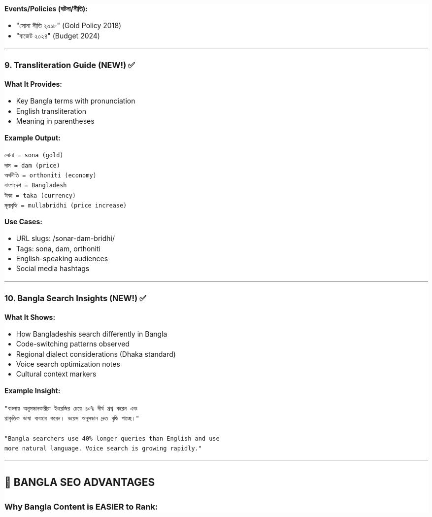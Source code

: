 **Events/Policies (ঘটনা/নীতি):**
- "সোনা নীতি ২০১৮" (Gold Policy 2018)
- "বাজেট ২০২৪" (Budget 2024)

---

### **9. Transliteration Guide (NEW!)** ✅
**What It Provides:**
- Key Bangla terms with pronunciation
- English transliteration
- Meaning in parentheses

**Example Output:**
```
সোনা = sona (gold)
দাম = dam (price)
অর্থনীতি = orthoniti (economy)
বাংলাদেশ = Bangladesh
টাকা = taka (currency)
মূল্যবৃদ্ধি = mullabridhi (price increase)
```

**Use Cases:**
- URL slugs: /sonar-dam-bridhi/
- Tags: sona, dam, orthoniti
- English-speaking audiences
- Social media hashtags

---

### **10. Bangla Search Insights (NEW!)** ✅
**What It Shows:**
- How Bangladeshis search differently in Bangla
- Code-switching patterns observed
- Regional dialect considerations (Dhaka standard)
- Voice search optimization notes
- Cultural context markers

**Example Insight:**
```
"বাংলায় অনুসন্ধানকারীরা ইংরেজির চেয়ে ৪০% দীর্ঘ প্রশ্ন করেন এবং 
প্রাকৃতিক ভাষা ব্যবহার করেন। ভয়েস অনুসন্ধান দ্রুত বৃদ্ধি পাচ্ছে।"

"Bangla searchers use 40% longer queries than English and use 
more natural language. Voice search is growing rapidly."
```

---

## 🎯 **BANGLA SEO ADVANTAGES**

### **Why Bangla Content is EASIER to Rank:**
